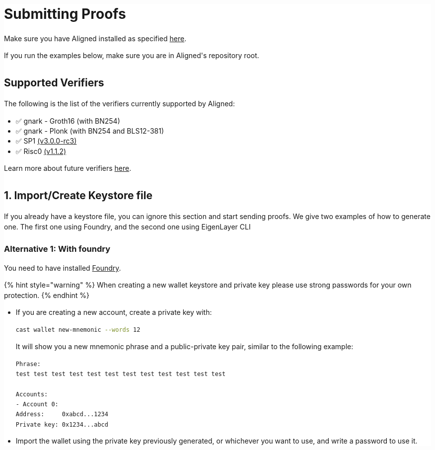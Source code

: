 # Submitting Proofs

Make sure you have Aligned installed as specified [here](../1_introduction/1_try_aligned.md#quickstart).

If you run the examples below, make sure you are in Aligned's repository root.

## Supported Verifiers

The following is the list of the verifiers currently supported by Aligned:

- :white_check_mark: gnark - Groth16 (with BN254)
- :white_check_mark: gnark - Plonk (with BN254 and BLS12-381)
- :white_check_mark: SP1 [(v3.0.0-rc3)](https://github.com/succinctlabs/sp1/releases/tag/v3.0.0-rc3)
- :white_check_mark: Risc0 [(v1.1.2)](https://github.com/risc0/risc0/releases/tag/v1.1.2)

Learn more about future verifiers [here](../2_architecture/0_supported_verifiers.md).

## 1. Import/Create Keystore file

If you already have a keystore file, you can ignore this section and start sending proofs. We give two examples of how to generate one. The first one using Foundry, and the second one using EigenLayer CLI

### Alternative 1: With foundry

You need to have installed [Foundry](https://book.getfoundry.sh/getting-started/installation).

{% hint style="warning" %}
When creating a new wallet keystore and private key please use strong passwords for your own protection.
{% endhint %}

- If you are creating a new account, create a private key with:

    ```bash
    cast wallet new-mnemonic --words 12
    ```

    It will show you a new mnemonic phrase and a public-private key pair, similar to the following example:

    ```
    Phrase:
    test test test test test test test test test test test test

    Accounts:
    - Account 0:
    Address:     0xabcd...1234
    Private key: 0x1234...abcd
    ```

- Import the wallet using the private key previously generated, or whichever you want to use, and write a password to use it.
